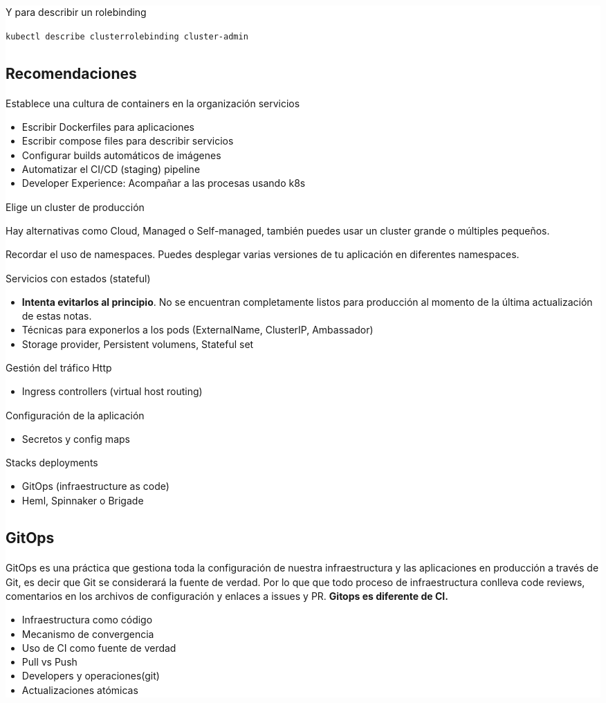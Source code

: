 Y para describir un rolebinding

``` bash
kubectl describe clusterrolebinding cluster-admin
```

## Recomendaciones

Establece una cultura de containers en la organización servicios

-   Escribir Dockerfiles para aplicaciones
-   Escribir compose files para describir servicios
-   Configurar builds automáticos de imágenes
-   Automatizar el CI/CD (staging) pipeline
-   Developer Experience: Acompañar a las procesas usando k8s

Elige un cluster de producción

Hay alternativas como Cloud, Managed o Self-managed, también puedes usar
un cluster grande o múltiples pequeños.

Recordar el uso de namespaces. Puedes desplegar varias versiones de tu
aplicación en diferentes namespaces.

Servicios con estados (stateful)

-   **Intenta evitarlos al principio**. No se encuentran completamente
    listos para producción al momento de la última actualización de
    estas notas.
-   Técnicas para exponerlos a los pods (ExternalName, ClusterIP,
    Ambassador)
-   Storage provider, Persistent volumens, Stateful set

Gestión del tráfico Http

-   Ingress controllers (virtual host routing)

Configuración de la aplicación

-   Secretos y config maps

Stacks deployments

-   GitOps (infraestructure as code)
-   Heml, Spinnaker o Brigade

## GitOps

GitOps es una práctica que gestiona toda la configuración de nuestra
infraestructura y las aplicaciones en producción a través de Git, es
decir que Git se considerará la fuente de verdad. Por lo que que todo
proceso de infraestructura conlleva code reviews, comentarios en los
archivos de configuración y enlaces a issues y PR. **Gitops es diferente
de CI.**

-   Infraestructura como código
-   Mecanismo de convergencia
-   Uso de CI como fuente de verdad
-   Pull vs Push
-   Developers y operaciones(git)
-   Actualizaciones atómicas
